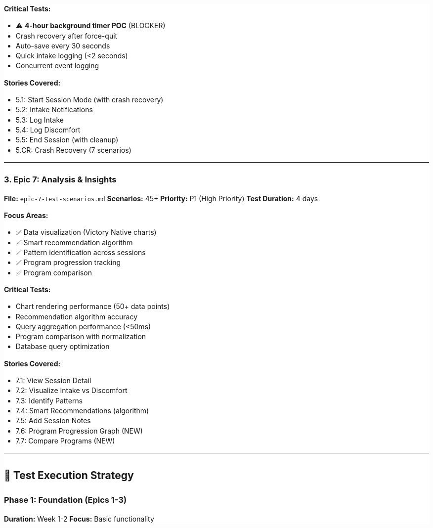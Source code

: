 **Critical Tests:**
- ⚠️ **4-hour background timer POC** (BLOCKER)
- Crash recovery after force-quit
- Auto-save every 30 seconds
- Quick intake logging (<2 seconds)
- Concurrent event logging

**Stories Covered:**
- 5.1: Start Session Mode (with crash recovery)
- 5.2: Intake Notifications
- 5.3: Log Intake
- 5.4: Log Discomfort
- 5.5: End Session (with cleanup)
- 5.CR: Crash Recovery (7 scenarios)

---

### 3. Epic 7: Analysis & Insights
**File:** `epic-7-test-scenarios.md`
**Scenarios:** 45+
**Priority:** P1 (High Priority)
**Test Duration:** 4 days

**Focus Areas:**
- ✅ Data visualization (Victory Native charts)
- ✅ Smart recommendation algorithm
- ✅ Pattern identification across sessions
- ✅ Program progression tracking
- ✅ Program comparison

**Critical Tests:**
- Chart rendering performance (50+ data points)
- Recommendation algorithm accuracy
- Query aggregation performance (<50ms)
- Program comparison with normalization
- Database query optimization

**Stories Covered:**
- 7.1: View Session Detail
- 7.2: Visualize Intake vs Discomfort
- 7.3: Identify Patterns
- 7.4: Smart Recommendations (algorithm)
- 7.5: Add Session Notes
- 7.6: Program Progression Graph (NEW)
- 7.7: Compare Programs (NEW)

---

## 🎯 Test Execution Strategy

### Phase 1: Foundation (Epics 1-3)
**Duration:** Week 1-2
**Focus:** Basic functionality
